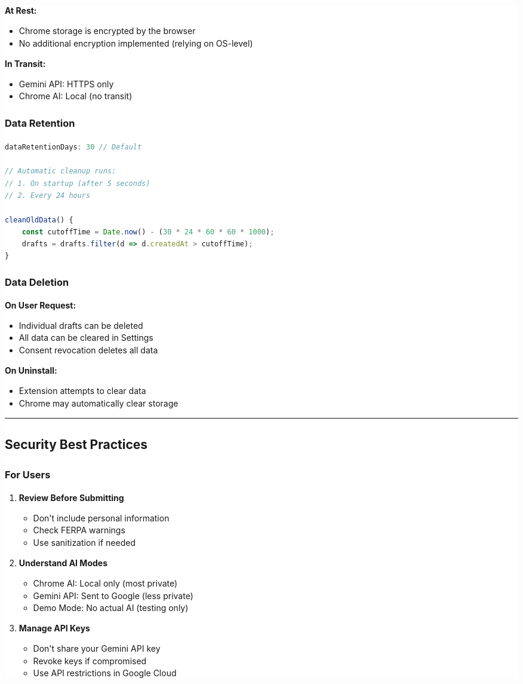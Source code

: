 **At Rest:**
- Chrome storage is encrypted by the browser
- No additional encryption implemented (relying on OS-level)

**In Transit:**
- Gemini API: HTTPS only
- Chrome AI: Local (no transit)

### Data Retention

```javascript
dataRetentionDays: 30 // Default

// Automatic cleanup runs:
// 1. On startup (after 5 seconds)
// 2. Every 24 hours

cleanOldData() {
    const cutoffTime = Date.now() - (30 * 24 * 60 * 60 * 1000);
    drafts = drafts.filter(d => d.createdAt > cutoffTime);
}
```

### Data Deletion

**On User Request:**
- Individual drafts can be deleted
- All data can be cleared in Settings
- Consent revocation deletes all data

**On Uninstall:**
- Extension attempts to clear data
- Chrome may automatically clear storage

---

## Security Best Practices

### For Users

1. **Review Before Submitting**
   - Don't include personal information
   - Check FERPA warnings
   - Use sanitization if needed

2. **Understand AI Modes**
   - Chrome AI: Local only (most private)
   - Gemini API: Sent to Google (less private)
   - Demo Mode: No actual AI (testing only)

3. **Manage API Keys**
   - Don't share your Gemini API key
   - Revoke keys if compromised
   - Use API restrictions in Google Cloud
